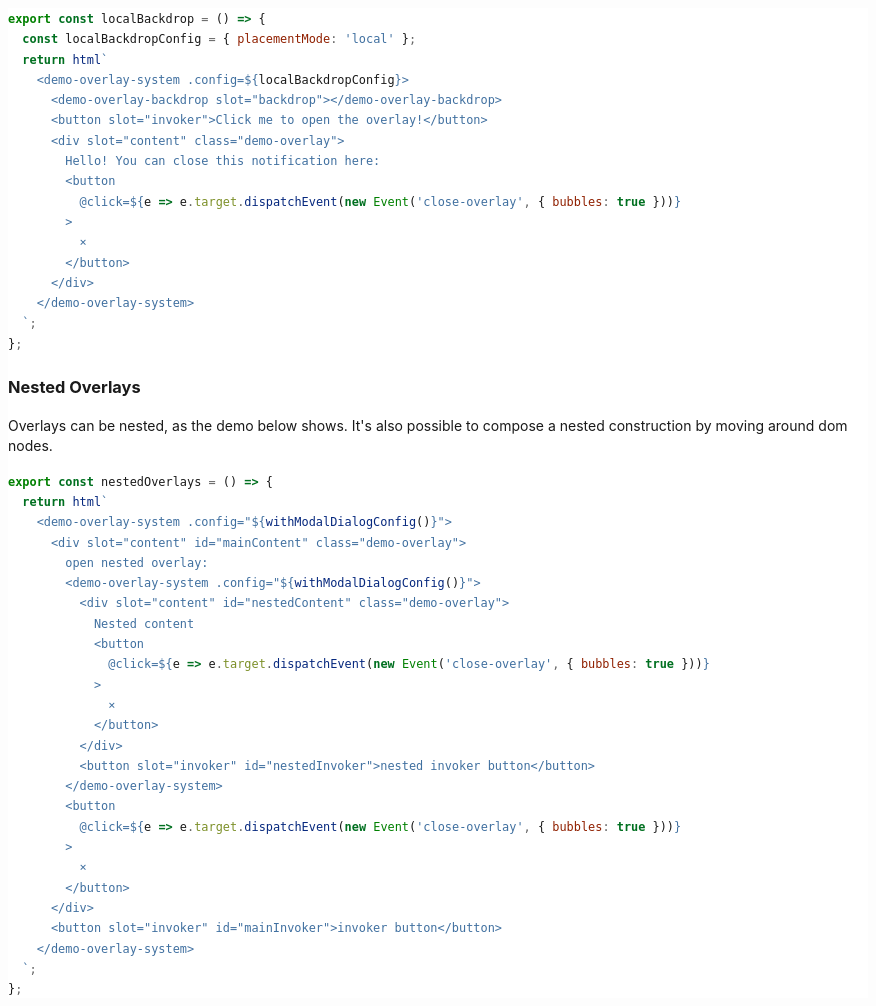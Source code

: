 ```js preview-story
export const localBackdrop = () => {
  const localBackdropConfig = { placementMode: 'local' };
  return html`
    <demo-overlay-system .config=${localBackdropConfig}>
      <demo-overlay-backdrop slot="backdrop"></demo-overlay-backdrop>
      <button slot="invoker">Click me to open the overlay!</button>
      <div slot="content" class="demo-overlay">
        Hello! You can close this notification here:
        <button
          @click=${e => e.target.dispatchEvent(new Event('close-overlay', { bubbles: true }))}
        >
          ⨯
        </button>
      </div>
    </demo-overlay-system>
  `;
};
```

### Nested Overlays

Overlays can be nested, as the demo below shows.
It's also possible to compose a nested construction by moving around dom nodes.

```js preview-story
export const nestedOverlays = () => {
  return html`
    <demo-overlay-system .config="${withModalDialogConfig()}">
      <div slot="content" id="mainContent" class="demo-overlay">
        open nested overlay:
        <demo-overlay-system .config="${withModalDialogConfig()}">
          <div slot="content" id="nestedContent" class="demo-overlay">
            Nested content
            <button
              @click=${e => e.target.dispatchEvent(new Event('close-overlay', { bubbles: true }))}
            >
              ⨯
            </button>
          </div>
          <button slot="invoker" id="nestedInvoker">nested invoker button</button>
        </demo-overlay-system>
        <button
          @click=${e => e.target.dispatchEvent(new Event('close-overlay', { bubbles: true }))}
        >
          ⨯
        </button>
      </div>
      <button slot="invoker" id="mainInvoker">invoker button</button>
    </demo-overlay-system>
  `;
};
```
